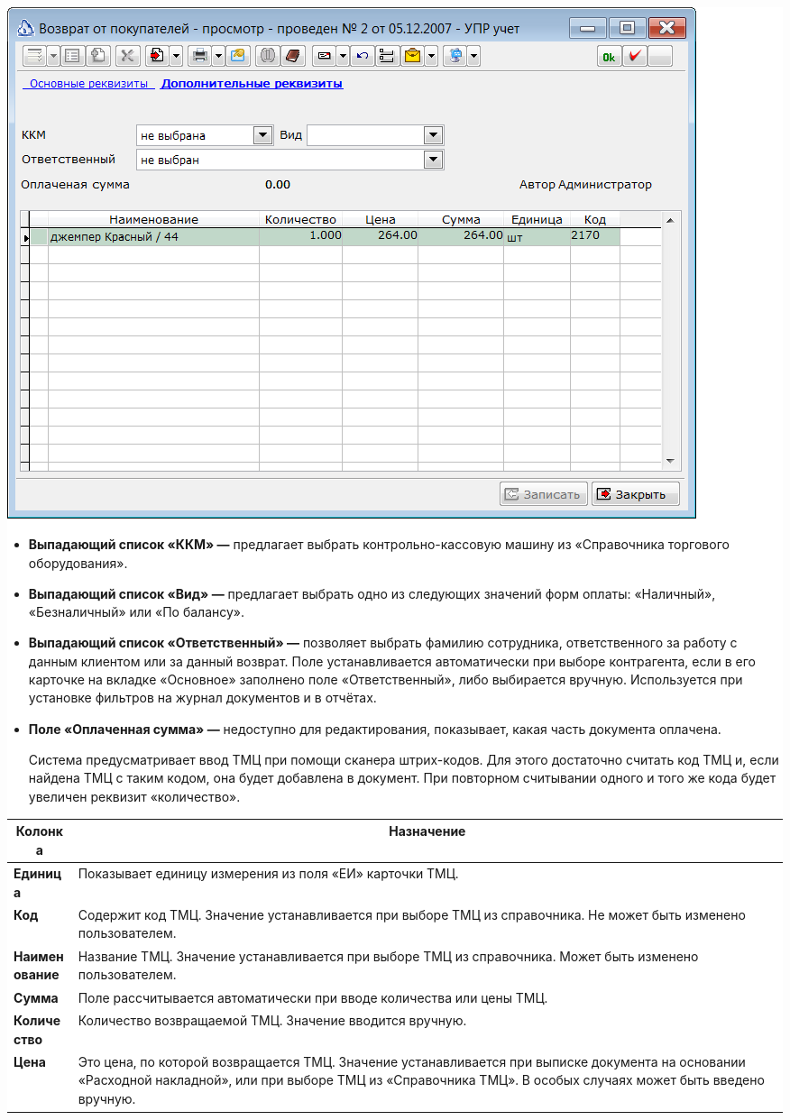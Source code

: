 ![Изображение выглядит как стол Автоматически созданное описание](/images/user-guide/documents/27b6fac04bc94ccfccc0baa8bb523990.png)

-   **Выпадающий список «ККМ» —** предлагает выбрать контрольно-кассовую машину из «Справочника торгового оборудования».
-   **Выпадающий список «Вид» —** предлагает выбрать одно из следующих значений форм оплаты: «Наличный», «Безналичный» или «По балансу».
-   **Выпадающий список «Ответственный» —** позволяет выбрать фамилию сотрудника, ответственного за работу с данным клиентом или за данный возврат. Поле устанавливается автоматически при выборе контрагента, если в его карточке на вкладке «Основное» заполнено поле «Ответственный», либо выбирается вручную. Используется при установке фильтров на журнал документов и в отчётах.
-   **Поле «Оплаченная сумма» —** недоступно для редактирования, показывает, какая часть документа оплачена.

    Система предусматривает ввод ТМЦ при помощи сканера штрих-кодов. Для этого достаточно считать код ТМЦ и, если найдена ТМЦ с таким кодом, она будет добавлена в документ. При повторном считывании одного и того же кода будет увеличен реквизит «количество».

| Колонка          | Назначение                                                                                                                                                                                                      |
|------------------|-----------------------------------------------------------------------------------------------------------------------------------------------------------------------------------------------------------------|
| **Единица**      | Показывает единицу измерения из поля «ЕИ» карточки ТМЦ.                                                                                                                                                         |
| **Код**          | Содержит код ТМЦ. Значение устанавливается при выборе ТМЦ из справочника. Не может быть изменено пользователем.                                                                                                 |
| **Наименование** | Название ТМЦ. Значение устанавливается при выборе ТМЦ из справочника. Может быть изменено пользователем.                                                                                                        |
| **Сумма**        | Поле рассчитывается автоматически при вводе количества или цены ТМЦ.                                                                                                                                            |
| **Количество**   | Количество возвращаемой ТМЦ. Значение вводится вручную.                                                                                                                                                         |
| **Цена**         | Это цена, по которой возвращается ТМЦ. Значение устанавливается при выписке документа на основании «Расходной накладной», или при выборе ТМЦ из «Справочника ТМЦ». В особых случаях может быть введено вручную. |
